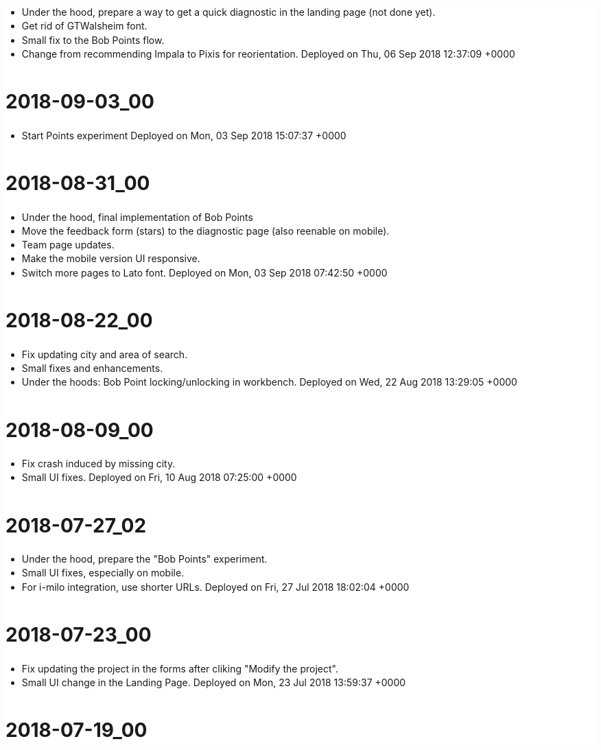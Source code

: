 - Under the hood, prepare a way to get a quick diagnostic in the landing page (not done yet).
- Get rid of GTWalsheim font.
- Small fix to the Bob Points flow.
- Change from recommending Impala to Pixis for reorientation.
Deployed on Thu, 06 Sep 2018 12:37:09 +0000

# 2018-09-03_00

- Start Points experiment
Deployed on Mon, 03 Sep 2018 15:07:37 +0000

# 2018-08-31_00

- Under the hood, final implementation of Bob Points
- Move the feedback form (stars) to the diagnostic page (also reenable on mobile).
- Team page updates.
- Make the mobile version UI responsive.
- Switch more pages to Lato font.
Deployed on Mon, 03 Sep 2018 07:42:50 +0000

# 2018-08-22_00

- Fix updating city and area of search.
- Small fixes and enhancements.
- Under the hoods: Bob Point locking/unlocking in workbench.
Deployed on Wed, 22 Aug 2018 13:29:05 +0000

# 2018-08-09_00

- Fix crash induced by missing city.
- Small UI fixes.
Deployed on Fri, 10 Aug 2018 07:25:00 +0000

# 2018-07-27_02

- Under the hood, prepare the "Bob Points" experiment.
- Small UI fixes, especially on mobile.
- For i-milo integration, use shorter URLs.
Deployed on Fri, 27 Jul 2018 18:02:04 +0000

# 2018-07-23_00

- Fix updating the project in the forms after cliking "Modify the project".
- Small UI change in the Landing Page.
Deployed on Mon, 23 Jul 2018 13:59:37 +0000

# 2018-07-19_00
